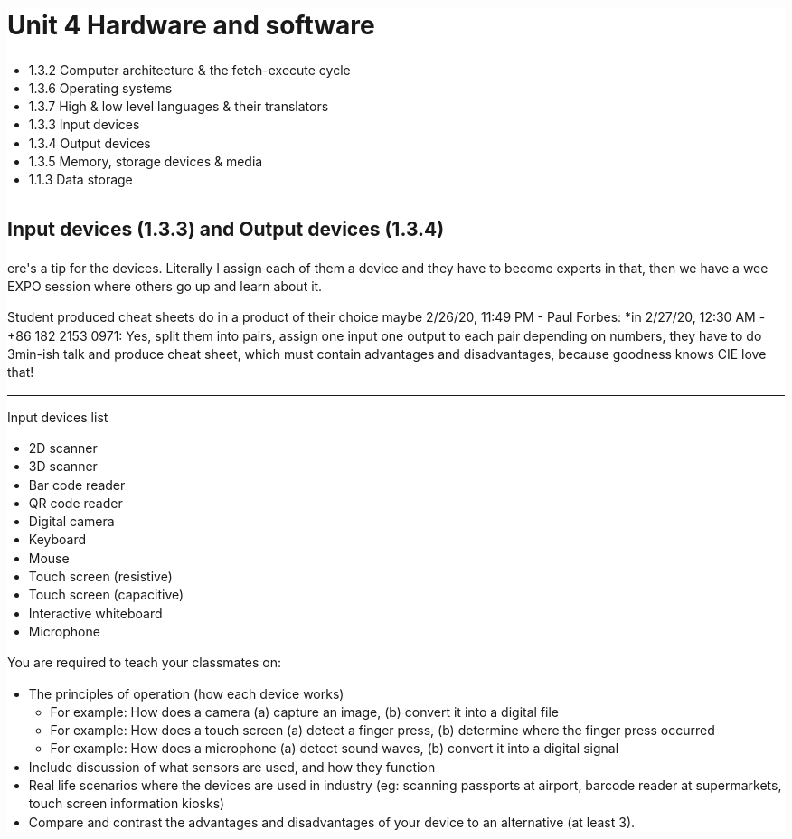# Unit 4 Hardware and software

* 1.3.2 Computer architecture & the fetch-execute cycle
* 1.3.6 Operating systems
* 1.3.7 High & low level languages & their translators 
* 1.3.3 Input devices
* 1.3.4 Output devices
* 1.3.5 Memory, storage devices & media
* 1.1.3 Data storage

## Input devices (1.3.3) and Output devices (1.3.4)



ere's a tip for the devices. Literally I assign each of them a device and they have to become experts in that, then we have a wee EXPO session where others go up and learn about it.

Student produced cheat sheets do in a product of their choice maybe
2/26/20, 11:49 PM - Paul Forbes: *in
2/27/20, 12:30 AM - +86 182 2153 0971: Yes, split them into pairs, assign one input one output to each pair depending on numbers, they have to do 3min-ish talk and produce cheat sheet, which must contain advantages and disadvantages, because goodness knows CIE love that!

---------------------------



Input devices list

* 2D scanner
* 3D scanner
* Bar code reader
* QR code reader
* Digital camera
* Keyboard
* Mouse
* Touch screen (resistive)
* Touch screen (capacitive)
* Interactive whiteboard
* Microphone

You are required to teach your classmates on:

* The principles of operation (how each device works)
   * For example: How does a camera (a) capture an image, (b) convert it into a digital file
   * For example: How does a touch screen (a) detect a finger press, (b) determine where the finger press occurred
   * For example: How does a microphone (a) detect sound waves, (b) convert it into a digital signal
* Include discussion of what sensors are used, and how they function
* Real life scenarios where the devices are used in industry (eg: scanning passports at airport, barcode reader at supermarkets, touch screen information kiosks)
* Compare and contrast the advantages and disadvantages of your device to an alternative (at least 3).
